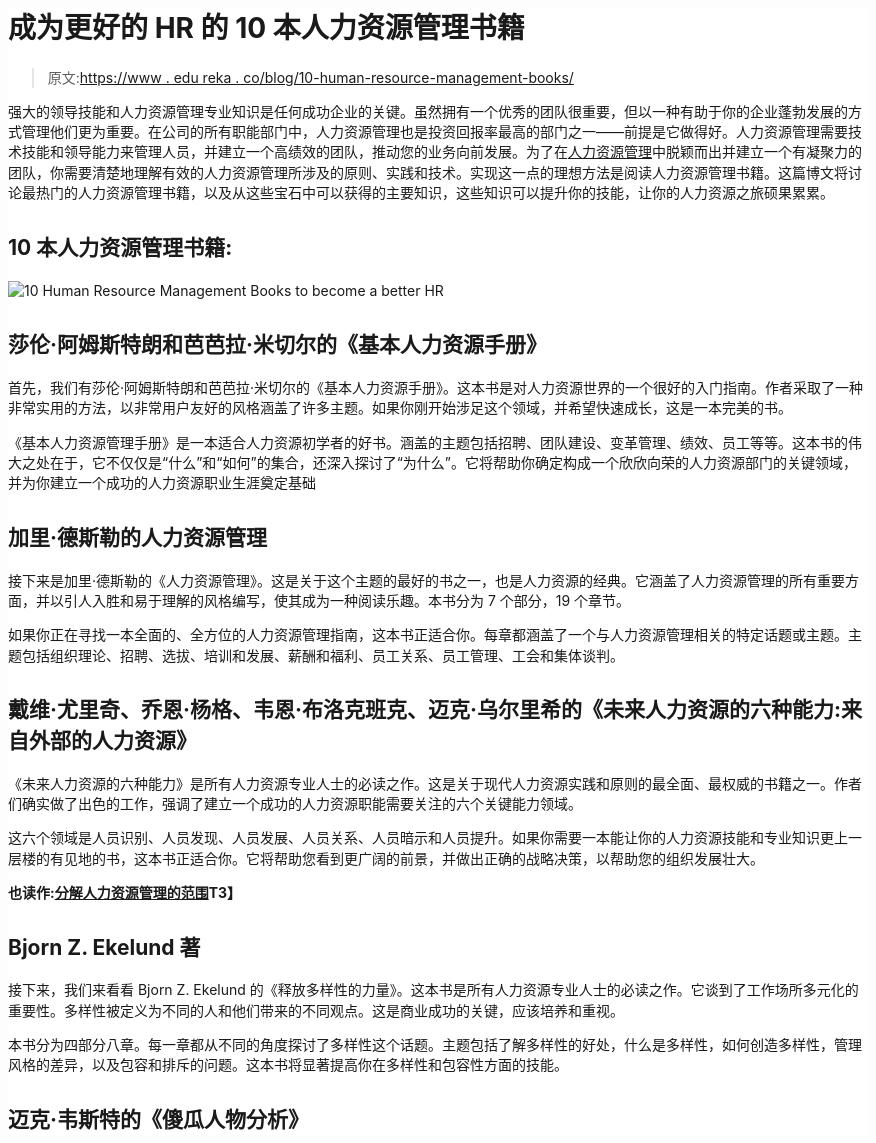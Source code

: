 # 成为更好的 HR 的 10 本人力资源管理书籍

> 原文:[https://www . edu reka . co/blog/10-human-resource-management-books/](https://www.edureka.co/blog/10-human-resource-management-books/)

强大的领导技能和人力资源管理专业知识是任何成功企业的关键。虽然拥有一个优秀的团队很重要，但以一种有助于你的企业蓬勃发展的方式管理他们更为重要。在公司的所有职能部门中，人力资源管理也是投资回报率最高的部门之一——前提是它做得好。人力资源管理需要技术技能和领导能力来管理人员，并建立一个高绩效的团队，推动您的业务向前发展。为了在[人力资源管理](https://www.edureka.co/blog/role-of-human-resource-management-in-an-organization/)中脱颖而出并建立一个有凝聚力的团队，你需要清楚地理解有效的人力资源管理所涉及的原则、实践和技术。实现这一点的理想方法是阅读人力资源管理书籍。这篇博文将讨论最热门的人力资源管理书籍，以及从这些宝石中可以获得的主要知识，这些知识可以提升你的技能，让你的人力资源之旅硕果累累。

## **10 本人力资源管理书籍:**

![10 Human Resource Management Books to become a better HR](../Images/f59d0ed578d8c7829ad81e36ee83941c.png)

## 莎伦·阿姆斯特朗和芭芭拉·米切尔的《基本人力资源手册》

首先，我们有莎伦·阿姆斯特朗和芭芭拉·米切尔的《基本人力资源手册》。这本书是对人力资源世界的一个很好的入门指南。作者采取了一种非常实用的方法，以非常用户友好的风格涵盖了许多主题。如果你刚开始涉足这个领域，并希望快速成长，这是一本完美的书。

《基本人力资源管理手册》是一本适合人力资源初学者的好书。涵盖的主题包括招聘、团队建设、变革管理、绩效、员工等等。这本书的伟大之处在于，它不仅仅是“什么”和“如何”的集合，还深入探讨了“为什么”。它将帮助你确定构成一个欣欣向荣的人力资源部门的关键领域，并为你建立一个成功的人力资源职业生涯奠定基础

## **加里·德斯勒的人力资源管理**

接下来是加里·德斯勒的《人力资源管理》。这是关于这个主题的最好的书之一，也是人力资源的经典。它涵盖了人力资源管理的所有重要方面，并以引人入胜和易于理解的风格编写，使其成为一种阅读乐趣。本书分为 7 个部分，19 个章节。

如果你正在寻找一本全面的、全方位的人力资源管理指南，这本书正适合你。每章都涵盖了一个与人力资源管理相关的特定话题或主题。主题包括组织理论、招聘、选拔、培训和发展、薪酬和福利、员工关系、员工管理、工会和集体谈判。

## **戴维·尤里奇、乔恩·杨格、韦恩·布洛克班克、迈克·乌尔里希的《未来人力资源的六种能力:来自外部的人力资源》**

《未来人力资源的六种能力》是所有人力资源专业人士的必读之作。这是关于现代人力资源实践和原则的最全面、最权威的书籍之一。作者们确实做了出色的工作，强调了建立一个成功的人力资源职能需要关注的六个关键能力领域。

这六个领域是人员识别、人员发现、人员发展、人员关系、人员暗示和人员提升。如果你需要一本能让你的人力资源技能和专业知识更上一层楼的有见地的书，这本书正适合你。它将帮助您看到更广阔的前景，并做出正确的战略决策，以帮助您的组织发展壮大。

**也读作:[分解人力资源管理的范围](https://www.edureka.co/blog/scope-of-human-resource-management/)T3】**

## Bjorn Z. Ekelund 著

接下来，我们来看看 Bjorn Z. Ekelund 的《释放多样性的力量》。这本书是所有人力资源专业人士的必读之作。它谈到了工作场所多元化的重要性。多样性被定义为不同的人和他们带来的不同观点。这是商业成功的关键，应该培养和重视。

本书分为四部分八章。每一章都从不同的角度探讨了多样性这个话题。主题包括了解多样性的好处，什么是多样性，如何创造多样性，管理风格的差异，以及包容和排斥的问题。这本书将显著提高你在多样性和包容性方面的技能。

## 迈克·韦斯特的《傻瓜人物分析》
